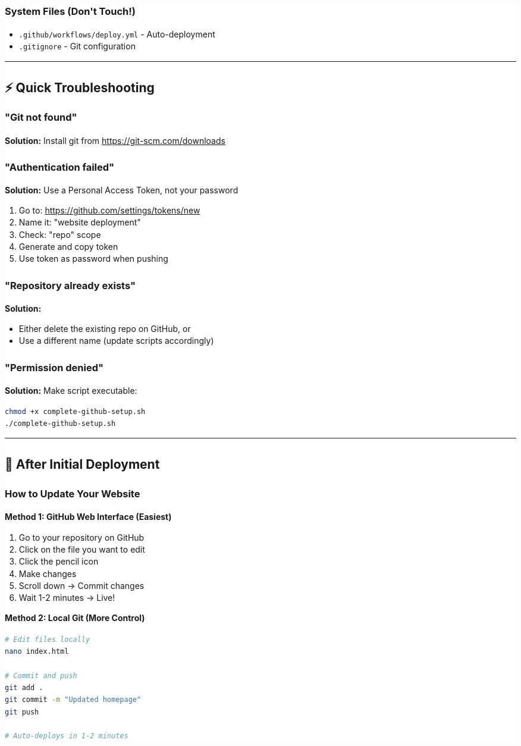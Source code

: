 ### System Files (Don't Touch!)
- `.github/workflows/deploy.yml` - Auto-deployment
- `.gitignore` - Git configuration

---

## ⚡ Quick Troubleshooting

### "Git not found"
**Solution:** Install git from https://git-scm.com/downloads

### "Authentication failed"
**Solution:** Use a Personal Access Token, not your password
1. Go to: https://github.com/settings/tokens/new
2. Name it: "website deployment"
3. Check: "repo" scope
4. Generate and copy token
5. Use token as password when pushing

### "Repository already exists"
**Solution:** 
- Either delete the existing repo on GitHub, or
- Use a different name (update scripts accordingly)

### "Permission denied"
**Solution:** Make script executable:
```bash
chmod +x complete-github-setup.sh
./complete-github-setup.sh
```

---

## 🔄 After Initial Deployment

### How to Update Your Website

**Method 1: GitHub Web Interface (Easiest)**
1. Go to your repository on GitHub
2. Click on the file you want to edit
3. Click the pencil icon
4. Make changes
5. Scroll down → Commit changes
6. Wait 1-2 minutes → Live!

**Method 2: Local Git (More Control)**
```bash
# Edit files locally
nano index.html

# Commit and push
git add .
git commit -m "Updated homepage"
git push

# Auto-deploys in 1-2 minutes
```
